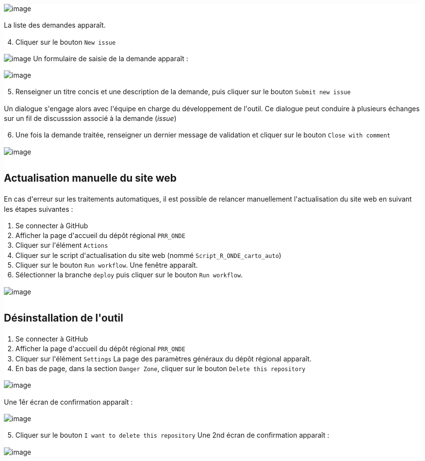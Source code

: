 ![image](https://github.com/richaben/PRR_ONDE/assets/63242934/c2e90117-239b-4ff8-8f79-454aed4d9fb5)

  La liste des demandes apparaît.
  
4. Cliquer sur le bouton `New issue`

![image](https://github.com/richaben/PRR_ONDE/assets/63242934/83fb2e1b-7f94-4c21-b310-9b3accd0e696)
  Un formulaire de saisie de la demande apparaît :

![image](https://github.com/richaben/PRR_ONDE/assets/63242934/d3d5b962-3575-4b4b-80bb-730b73cdd61d)

5. Renseigner un titre concis et une description de la demande, puis cliquer sur le bouton `Submit new issue`

  Un dialogue s'engage alors avec l'équipe en charge du développement de l'outil. Ce dialogue peut conduire à plusieurs échanges sur un fil de discusssion associé à la demande (*issue*)

6. Une fois la demande traitée, renseigner un dernier message de validation et cliquer sur le bouton `Close with comment`

![image](https://github.com/richaben/PRR_ONDE/assets/63242934/74b1fb2e-a75d-45ca-8a1b-8db459cbb27f)

## Actualisation manuelle du site web

En cas d'erreur sur les traitements automatiques, il est possible de relancer manuellement l'actualisation du site web en suivant les étapes suivantes :

1. Se connecter à GitHub
2. Afficher la page d'accueil du dépôt régional `PRR_ONDE`
3. Cliquer sur l'élément `Actions`
4. Cliquer sur le script d'actualisation du site web (nommé `Script_R_ONDE_carto_auto`)
5. Cliquer sur le bouton `Run workflow`. Une fenêtre apparaît.
6. Sélectionner la branche `deploy` puis cliquer sur le bouton `Run workflow`.

![image](https://github.com/richaben/PRR_ONDE/assets/63242934/eb329fca-918e-400e-93b9-efa0998fb9eb)

## Désinstallation de l'outil

1. Se connecter à GitHub
2. Afficher la page d'accueil du dépôt régional `PRR_ONDE`
3. Cliquer sur l'élément `Settings` La page des paramètres généraux du dépôt régional apparaît.
4. En bas de page, dans la section `Danger Zone`, cliquer sur le bouton `Delete this repository`

![image](https://github.com/richaben/PRR_ONDE/assets/63242934/da9f6b40-9452-4990-be2a-e6ad3a7a4d91)

  Une 1êr écran de confirmation apparaît :
  
  ![image](https://github.com/richaben/PRR_ONDE/assets/63242934/8343652f-c496-4a62-bc0f-94ab25c70db7)
  
5. Cliquer sur le bouton `I want to delete this repository` Une 2nd écran de confirmation apparaît :

![image](https://github.com/richaben/PRR_ONDE/assets/63242934/ea42296a-17a3-45ce-a48c-935d90f52f9d)
